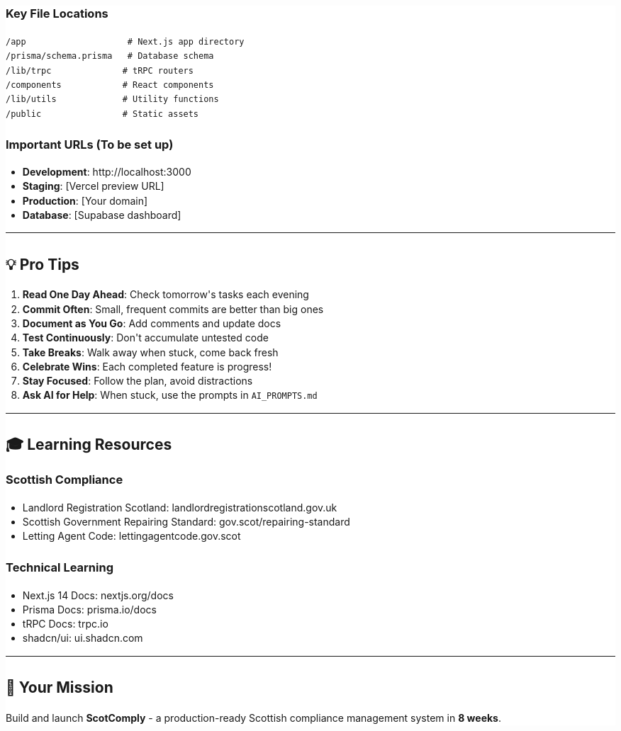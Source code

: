 ### Key File Locations
```
/app                    # Next.js app directory
/prisma/schema.prisma   # Database schema
/lib/trpc              # tRPC routers
/components            # React components
/lib/utils             # Utility functions
/public                # Static assets
```

### Important URLs (To be set up)
- **Development**: http://localhost:3000
- **Staging**: [Vercel preview URL]
- **Production**: [Your domain]
- **Database**: [Supabase dashboard]

---

## 💡 Pro Tips

1. **Read One Day Ahead**: Check tomorrow's tasks each evening
2. **Commit Often**: Small, frequent commits are better than big ones
3. **Document as You Go**: Add comments and update docs
4. **Test Continuously**: Don't accumulate untested code
5. **Take Breaks**: Walk away when stuck, come back fresh
6. **Celebrate Wins**: Each completed feature is progress!
7. **Stay Focused**: Follow the plan, avoid distractions
8. **Ask AI for Help**: When stuck, use the prompts in `AI_PROMPTS.md`

---

## 🎓 Learning Resources

### Scottish Compliance
- Landlord Registration Scotland: landlordregistrationscotland.gov.uk
- Scottish Government Repairing Standard: gov.scot/repairing-standard
- Letting Agent Code: lettingagentcode.gov.scot

### Technical Learning
- Next.js 14 Docs: nextjs.org/docs
- Prisma Docs: prisma.io/docs
- tRPC Docs: trpc.io
- shadcn/ui: ui.shadcn.com

---

## 🎯 Your Mission

Build and launch **ScotComply** - a production-ready Scottish compliance management system in **8 weeks**.
